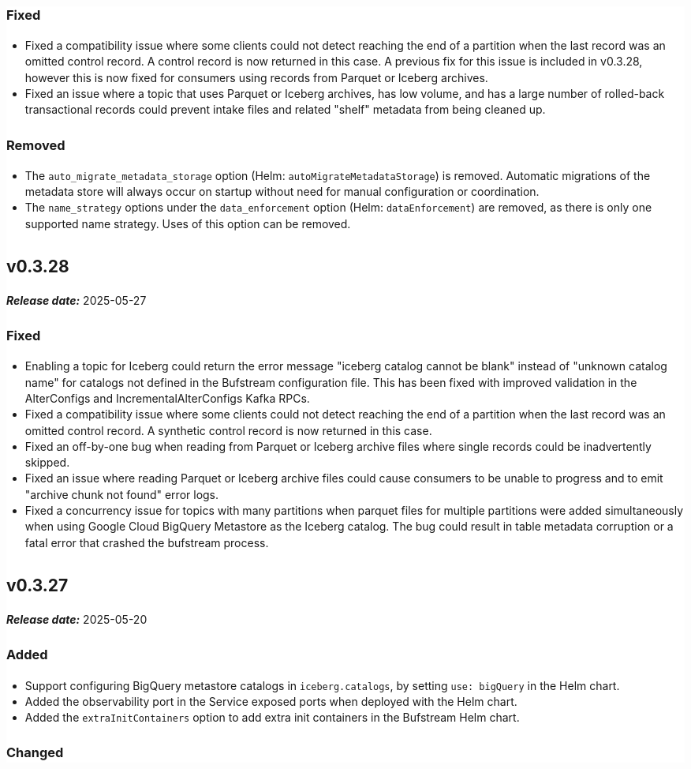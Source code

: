 ### Fixed

- Fixed a compatibility issue where some clients could not detect reaching the end of a partition when the last record was an omitted control record. A control record is now returned in this case. A previous fix for this issue is included in v0.3.28, however this is now fixed for consumers using records from Parquet or Iceberg archives.
- Fixed an issue where a topic that uses Parquet or Iceberg archives, has low volume, and has a large number of rolled-back transactional records could prevent intake files and related "shelf" metadata from being cleaned up.

### Removed

- The `auto_migrate_metadata_storage` option (Helm: `autoMigrateMetadataStorage`) is removed. Automatic migrations of the metadata store will always occur on startup without need for manual configuration or coordination.
- The `name_strategy` options under the `data_enforcement` option (Helm: `dataEnforcement`) are removed, as there is only one supported name strategy. Uses of this option can be removed.

## v0.3.28

**_Release date:_** 2025-05-27

### Fixed

- Enabling a topic for Iceberg could return the error message "iceberg catalog cannot be blank" instead of "unknown catalog name" for catalogs not defined in the Bufstream configuration file. This has been fixed with improved validation in the AlterConfigs and IncrementalAlterConfigs Kafka RPCs.
- Fixed a compatibility issue where some clients could not detect reaching the end of a partition when the last record was an omitted control record. A synthetic control record is now returned in this case.
- Fixed an off-by-one bug when reading from Parquet or Iceberg archive files where single records could be inadvertently skipped.
- Fixed an issue where reading Parquet or Iceberg archive files could cause consumers to be unable to progress and to emit "archive chunk not found" error logs.
- Fixed a concurrency issue for topics with many partitions when parquet files for multiple partitions were added simultaneously when using Google Cloud BigQuery Metastore as the Iceberg catalog. The bug could result in table metadata corruption or a fatal error that crashed the bufstream process.

## v0.3.27

**_Release date:_** 2025-05-20

### Added

- Support configuring BigQuery metastore catalogs in `iceberg.catalogs`, by setting `use: bigQuery` in the Helm chart.
- Added the observability port in the Service exposed ports when deployed with the Helm chart.
- Added the `extraInitContainers` option to add extra init containers in the Bufstream Helm chart.

### Changed
